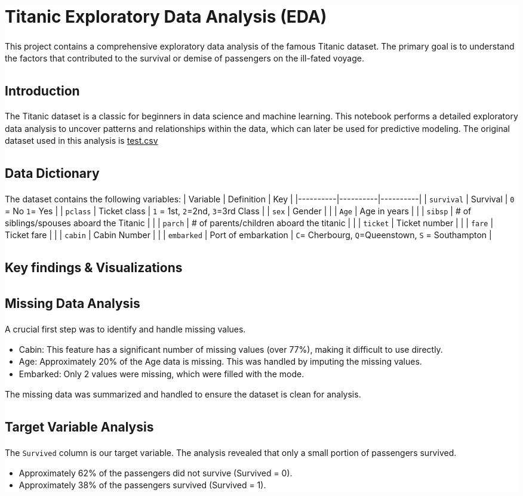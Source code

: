 # Titanic Exploratory Data Analysis (EDA)
This project contains a comprehensive exploratory data analysis of the famous Titanic dataset. The primary goal is to understand the factors that contributed to the survival or demise of passengers on the ill-fated voyage.

## Introduction
The Titanic dataset is a classic for beginners in data science and machine learning. This notebook performs a detailed exploratory data analysis to uncover patterns and relationships within the data, which can later be used for predictive modeling. The original dataset used in this analysis is [test.csv](https://github.com/rocky190295/Titanix-EDA-Analysis/blob/main/train.csv)

## Data Dictionary
The dataset contains the following variables:
| Variable | Definition | Key    |
|----------|----------|----------|
| `survival` | Survival | `0` = No `1`= Yes |
| `pclass` | Ticket class | `1` = 1st, `2`=2nd, `3`=3rd Class |
| `sex`    | Gender        |               |
| `Age`    | Age in years  |               |
| `sibsp`  | # of siblings/spouses aboard the Titanic |  |
| `parch`  | # of parents/children aboard the titanic |  |
| `ticket` | Ticket number |  |
| `fare`   | Ticket fare   |  |
| `cabin`  | Cabin Number  |  |
| `embarked` | Port of embarkation | `C`= Cherbourg, `Q`=Queenstown, `S` = Southampton |


## Key findings & Visualizations
## Missing Data Analysis
A crucial first step was to identify and handle missing values.
- Cabin: This feature has a significant number of missing values (over 77%), making it difficult to use directly.
- Age: Approximately 20% of the Age data is missing. This was handled by imputing the missing values.
- Embarked: Only 2 values were missing, which were filled with the mode.
  
The missing data was summarized and handled to ensure the dataset is clean for analysis.


## Target Variable Analysis
The `Survived` column is our target variable. The analysis revealed that only a small portion of passengers survived.
- Approximately 62% of the passengers did not survive (Survived = 0).
- Approximately 38% of the passengers survived (Survived = 1).
  